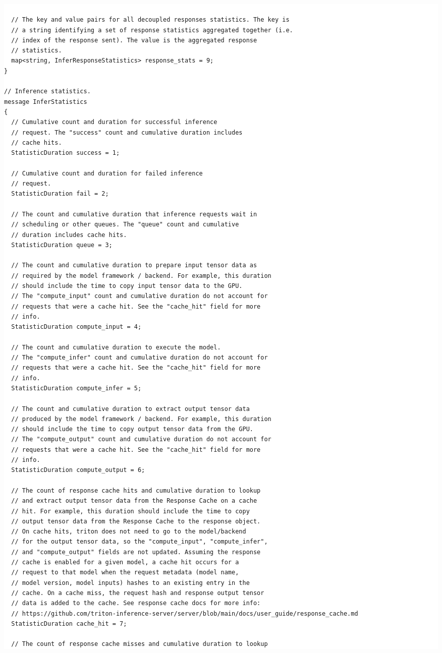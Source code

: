 ```

  // The key and value pairs for all decoupled responses statistics. The key is
  // a string identifying a set of response statistics aggregated together (i.e.
  // index of the response sent). The value is the aggregated response
  // statistics.
  map<string, InferResponseStatistics> response_stats = 9;
}

// Inference statistics.
message InferStatistics
{
  // Cumulative count and duration for successful inference
  // request. The "success" count and cumulative duration includes
  // cache hits.
  StatisticDuration success = 1;

  // Cumulative count and duration for failed inference
  // request.
  StatisticDuration fail = 2;

  // The count and cumulative duration that inference requests wait in
  // scheduling or other queues. The "queue" count and cumulative
  // duration includes cache hits.
  StatisticDuration queue = 3;

  // The count and cumulative duration to prepare input tensor data as
  // required by the model framework / backend. For example, this duration
  // should include the time to copy input tensor data to the GPU.
  // The "compute_input" count and cumulative duration do not account for
  // requests that were a cache hit. See the "cache_hit" field for more
  // info.
  StatisticDuration compute_input = 4;

  // The count and cumulative duration to execute the model.
  // The "compute_infer" count and cumulative duration do not account for
  // requests that were a cache hit. See the "cache_hit" field for more
  // info.
  StatisticDuration compute_infer = 5;

  // The count and cumulative duration to extract output tensor data
  // produced by the model framework / backend. For example, this duration
  // should include the time to copy output tensor data from the GPU.
  // The "compute_output" count and cumulative duration do not account for
  // requests that were a cache hit. See the "cache_hit" field for more
  // info.
  StatisticDuration compute_output = 6;

  // The count of response cache hits and cumulative duration to lookup
  // and extract output tensor data from the Response Cache on a cache
  // hit. For example, this duration should include the time to copy
  // output tensor data from the Response Cache to the response object.
  // On cache hits, triton does not need to go to the model/backend
  // for the output tensor data, so the "compute_input", "compute_infer",
  // and "compute_output" fields are not updated. Assuming the response
  // cache is enabled for a given model, a cache hit occurs for a
  // request to that model when the request metadata (model name,
  // model version, model inputs) hashes to an existing entry in the
  // cache. On a cache miss, the request hash and response output tensor
  // data is added to the cache. See response cache docs for more info:
  // https://github.com/triton-inference-server/server/blob/main/docs/user_guide/response_cache.md
  StatisticDuration cache_hit = 7;

  // The count of response cache misses and cumulative duration to lookup
```
